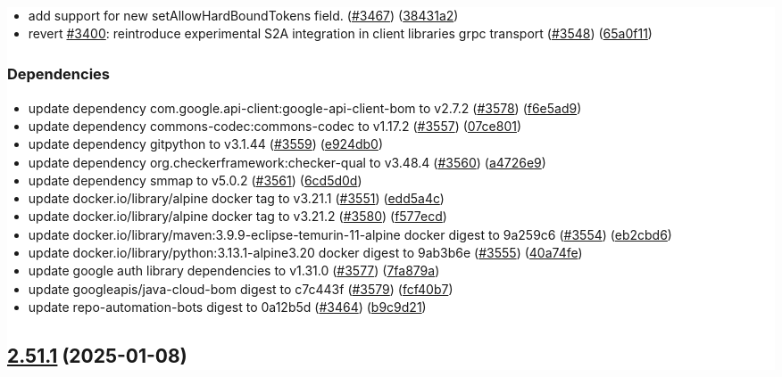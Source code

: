 * add support for new setAllowHardBoundTokens field. ([#3467](https://github.com/googleapis/sdk-platform-java/issues/3467)) ([38431a2](https://github.com/googleapis/sdk-platform-java/commit/38431a290ed55174599be0927be32daaa1c49d56))
* revert [#3400](https://github.com/googleapis/sdk-platform-java/issues/3400): reintroduce experimental S2A integration in client libraries grpc transport ([#3548](https://github.com/googleapis/sdk-platform-java/issues/3548)) ([65a0f11](https://github.com/googleapis/sdk-platform-java/commit/65a0f11d2c8bebade9518ff338103e92a332252c))


### Dependencies

* update dependency com.google.api-client:google-api-client-bom to v2.7.2 ([#3578](https://github.com/googleapis/sdk-platform-java/issues/3578)) ([f6e5ad9](https://github.com/googleapis/sdk-platform-java/commit/f6e5ad90aced32f8a738b2e52b30fcfa02c7af4b))
* update dependency commons-codec:commons-codec to v1.17.2 ([#3557](https://github.com/googleapis/sdk-platform-java/issues/3557)) ([07ce801](https://github.com/googleapis/sdk-platform-java/commit/07ce801599479020629ce726afb9c06b2f711093))
* update dependency gitpython to v3.1.44 ([#3559](https://github.com/googleapis/sdk-platform-java/issues/3559)) ([e924db0](https://github.com/googleapis/sdk-platform-java/commit/e924db06590648ad40b5b3aa0f6269084270064b))
* update dependency org.checkerframework:checker-qual to v3.48.4 ([#3560](https://github.com/googleapis/sdk-platform-java/issues/3560)) ([a4726e9](https://github.com/googleapis/sdk-platform-java/commit/a4726e9d96e9f54d839b6822a6372b1905839b6d))
* update dependency smmap to v5.0.2 ([#3561](https://github.com/googleapis/sdk-platform-java/issues/3561)) ([6cd5d0d](https://github.com/googleapis/sdk-platform-java/commit/6cd5d0dfa4c5cd981b2d27771ca4b681ef415c63))
* update docker.io/library/alpine docker tag to v3.21.1 ([#3551](https://github.com/googleapis/sdk-platform-java/issues/3551)) ([edd5a4c](https://github.com/googleapis/sdk-platform-java/commit/edd5a4c04db6b16cb005301d4dbcd3f8c28b7537))
* update docker.io/library/alpine docker tag to v3.21.2 ([#3580](https://github.com/googleapis/sdk-platform-java/issues/3580)) ([f577ecd](https://github.com/googleapis/sdk-platform-java/commit/f577ecd044fc30dbeb2209292ecc6dcfdedaa758))
* update docker.io/library/maven:3.9.9-eclipse-temurin-11-alpine docker digest to 9a259c6 ([#3554](https://github.com/googleapis/sdk-platform-java/issues/3554)) ([eb2cbd6](https://github.com/googleapis/sdk-platform-java/commit/eb2cbd6515ded9278ffd0dae92af80b321e95c25))
* update docker.io/library/python:3.13.1-alpine3.20 docker digest to 9ab3b6e ([#3555](https://github.com/googleapis/sdk-platform-java/issues/3555)) ([40a74fe](https://github.com/googleapis/sdk-platform-java/commit/40a74fe322b9cc4fc50919e17472c617dd331e86))
* update google auth library dependencies to v1.31.0 ([#3577](https://github.com/googleapis/sdk-platform-java/issues/3577)) ([7fa879a](https://github.com/googleapis/sdk-platform-java/commit/7fa879a0e795094d481c090123d612f0e3a3968e))
* update googleapis/java-cloud-bom digest to c7c443f ([#3579](https://github.com/googleapis/sdk-platform-java/issues/3579)) ([fcf40b7](https://github.com/googleapis/sdk-platform-java/commit/fcf40b72d43346e43d78d1e87060be6e621e9d52))
* update repo-automation-bots digest to 0a12b5d ([#3464](https://github.com/googleapis/sdk-platform-java/issues/3464)) ([b9c9d21](https://github.com/googleapis/sdk-platform-java/commit/b9c9d212ea57598de5ddf2e4ead2ee323c5a8135))

## [2.51.1](https://github.com/googleapis/sdk-platform-java/compare/v2.51.0...v2.51.1) (2025-01-08)
